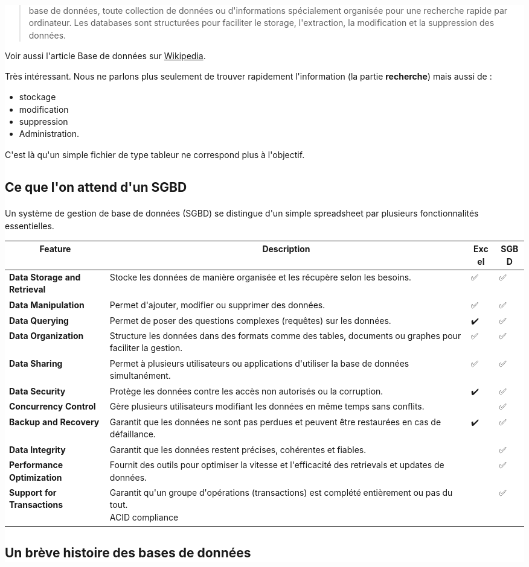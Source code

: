 > base de données, toute collection de données ou d'informations spécialement organisée pour une recherche rapide par ordinateur. Les databases sont structurées pour faciliter le storage, l'extraction, la modification et la suppression des données.

Voir aussi l'article Base de données sur [Wikipedia](https://fr.wikipedia.org/wiki/Base_de_donn%C3%A9es).

Très intéressant. Nous ne parlons plus seulement de trouver rapidement l'information (la partie **recherche**) mais aussi de :

- stockage
- modification
- suppression
- Administration.

C'est là qu'un simple fichier de type tableur ne correspond plus à l'objectif.

## Ce que l'on attend d'un SGBD

Un système de gestion de base de données (SGBD) se distingue d'un simple spreadsheet par plusieurs fonctionnalités essentielles.

| Feature                        | Description                                                                                                     | Excel | SGBD |
| ------------------------------ | --------------------------------------------------------------------------------------------------------------- | ----- | ---- |
| **Data Storage and Retrieval** | Stocke les données de manière organisée et les récupère selon les besoins.                                      | ✅     | ✅    |
| **Data Manipulation**          | Permet d'ajouter, modifier ou supprimer des données.                                                            | ✅     | ✅    |
| **Data Querying**              | Permet de poser des questions complexes (requêtes) sur les données.                                             | ✔️     | ✅    |
| **Data Organization**          | Structure les données dans des formats comme des tables, documents ou graphes pour faciliter la gestion.        | ✅     | ✅    |
| **Data Sharing**               | Permet à plusieurs utilisateurs ou applications d'utiliser la base de données simultanément.                    | ✅     | ✅    |
| **Data Security**              | Protège les données contre les accès non autorisés ou la corruption.                                            | ✔️     | ✅    |
| **Concurrency Control**        | Gère plusieurs utilisateurs modifiant les données en même temps sans conflits.                                  |       | ✅    |
| **Backup and Recovery**        | Garantit que les données ne sont pas perdues et peuvent être restaurées en cas de défaillance.                  | ✔️     | ✅    |
| **Data Integrity**             | Garantit que les données restent précises, cohérentes et fiables.                                               |       | ✅    |
| **Performance Optimization**   | Fournit des outils pour optimiser la vitesse et l'efficacité des retrievals et updates de données.              |       | ✅    |
| **Support for Transactions**   | Garantit qu'un groupe d'opérations (transactions) est complété entièrement ou pas du tout. <br> ACID compliance |       | ✅    |

## Un brève histoire des bases de données

